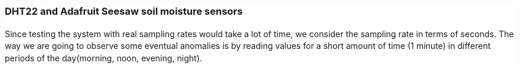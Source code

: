 ### DHT22 and Adafruit Seesaw soil moisture sensors
Since testing the system with real sampling rates would take a lot of time, we consider the sampling rate in terms of seconds. The way we are going to observe some eventual anomalies is by reading values for a short amount of time (1 minute) in different periods of the day(morning, noon, evening, night). 



    
    
    
